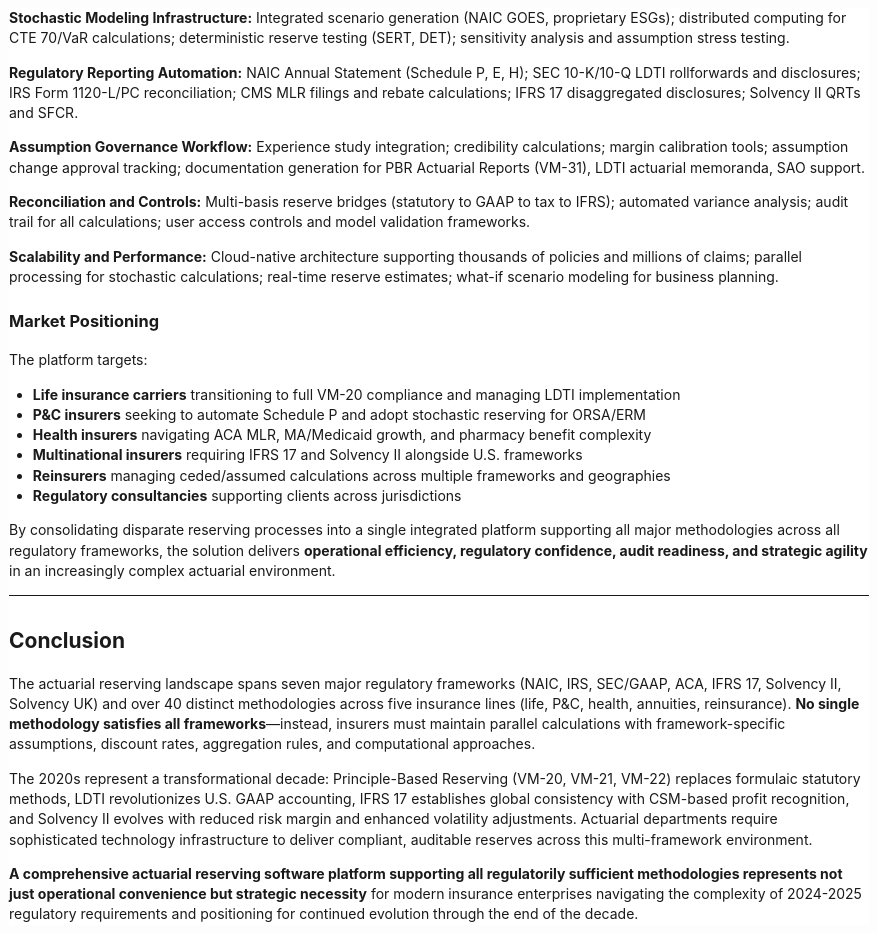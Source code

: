 **Stochastic Modeling Infrastructure:** Integrated scenario generation (NAIC GOES, proprietary ESGs); distributed computing for CTE 70/VaR calculations; deterministic reserve testing (SERT, DET); sensitivity analysis and assumption stress testing.

**Regulatory Reporting Automation:** NAIC Annual Statement (Schedule P, E, H); SEC 10-K/10-Q LDTI rollforwards and disclosures; IRS Form 1120-L/PC reconciliation; CMS MLR filings and rebate calculations; IFRS 17 disaggregated disclosures; Solvency II QRTs and SFCR.

**Assumption Governance Workflow:** Experience study integration; credibility calculations; margin calibration tools; assumption change approval tracking; documentation generation for PBR Actuarial Reports (VM-31), LDTI actuarial memoranda, SAO support.

**Reconciliation and Controls:** Multi-basis reserve bridges (statutory to GAAP to tax to IFRS); automated variance analysis; audit trail for all calculations; user access controls and model validation frameworks.

**Scalability and Performance:** Cloud-native architecture supporting thousands of policies and millions of claims; parallel processing for stochastic calculations; real-time reserve estimates; what-if scenario modeling for business planning.

### Market Positioning

The platform targets:
- **Life insurance carriers** transitioning to full VM-20 compliance and managing LDTI implementation
- **P&C insurers** seeking to automate Schedule P and adopt stochastic reserving for ORSA/ERM
- **Health insurers** navigating ACA MLR, MA/Medicaid growth, and pharmacy benefit complexity
- **Multinational insurers** requiring IFRS 17 and Solvency II alongside U.S. frameworks
- **Reinsurers** managing ceded/assumed calculations across multiple frameworks and geographies
- **Regulatory consultancies** supporting clients across jurisdictions

By consolidating disparate reserving processes into a single integrated platform supporting all major methodologies across all regulatory frameworks, the solution delivers **operational efficiency, regulatory confidence, audit readiness, and strategic agility** in an increasingly complex actuarial environment.

---

## Conclusion

The actuarial reserving landscape spans seven major regulatory frameworks (NAIC, IRS, SEC/GAAP, ACA, IFRS 17, Solvency II, Solvency UK) and over 40 distinct methodologies across five insurance lines (life, P&C, health, annuities, reinsurance). **No single methodology satisfies all frameworks**—instead, insurers must maintain parallel calculations with framework-specific assumptions, discount rates, aggregation rules, and computational approaches.

The 2020s represent a transformational decade: Principle-Based Reserving (VM-20, VM-21, VM-22) replaces formulaic statutory methods, LDTI revolutionizes U.S. GAAP accounting, IFRS 17 establishes global consistency with CSM-based profit recognition, and Solvency II evolves with reduced risk margin and enhanced volatility adjustments. Actuarial departments require sophisticated technology infrastructure to deliver compliant, auditable reserves across this multi-framework environment.

**A comprehensive actuarial reserving software platform supporting all regulatorily sufficient methodologies represents not just operational convenience but strategic necessity** for modern insurance enterprises navigating the complexity of 2024-2025 regulatory requirements and positioning for continued evolution through the end of the decade.